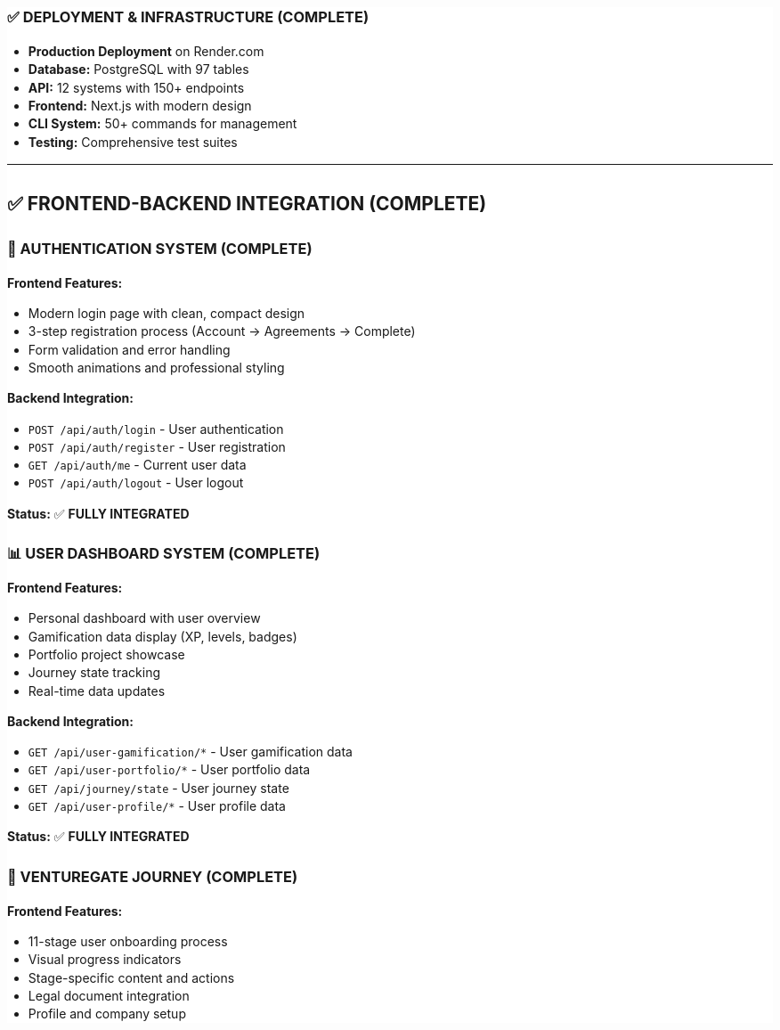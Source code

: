 ### **✅ DEPLOYMENT & INFRASTRUCTURE (COMPLETE)**
- **Production Deployment** on Render.com
- **Database:** PostgreSQL with 97 tables
- **API:** 12 systems with 150+ endpoints
- **Frontend:** Next.js with modern design
- **CLI System:** 50+ commands for management
- **Testing:** Comprehensive test suites

---

## ✅ **FRONTEND-BACKEND INTEGRATION (COMPLETE)**

### **🎨 AUTHENTICATION SYSTEM (COMPLETE)**
**Frontend Features:**
- Modern login page with clean, compact design
- 3-step registration process (Account → Agreements → Complete)
- Form validation and error handling
- Smooth animations and professional styling

**Backend Integration:**
- `POST /api/auth/login` - User authentication
- `POST /api/auth/register` - User registration
- `GET /api/auth/me` - Current user data
- `POST /api/auth/logout` - User logout

**Status:** ✅ **FULLY INTEGRATED**

### **📊 USER DASHBOARD SYSTEM (COMPLETE)**
**Frontend Features:**
- Personal dashboard with user overview
- Gamification data display (XP, levels, badges)
- Portfolio project showcase
- Journey state tracking
- Real-time data updates

**Backend Integration:**
- `GET /api/user-gamification/*` - User gamification data
- `GET /api/user-portfolio/*` - User portfolio data
- `GET /api/journey/state` - User journey state
- `GET /api/user-profile/*` - User profile data

**Status:** ✅ **FULLY INTEGRATED**

### **🚀 VENTUREGATE JOURNEY (COMPLETE)**
**Frontend Features:**
- 11-stage user onboarding process
- Visual progress indicators
- Stage-specific content and actions
- Legal document integration
- Profile and company setup
